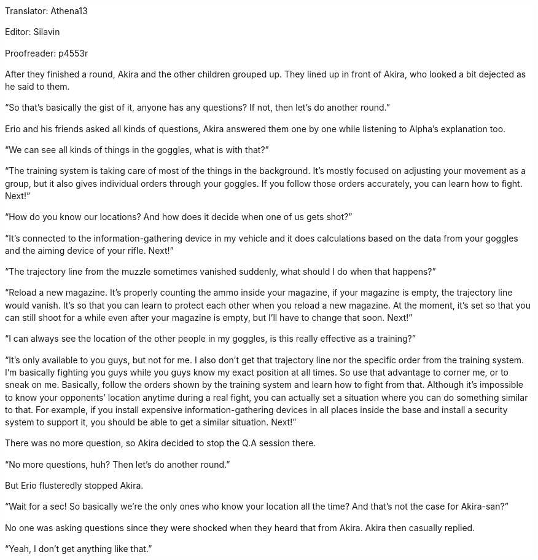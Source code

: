 Translator: Athena13

Editor: Silavin

Proofreader: p4553r

After they finished a round, Akira and the other children grouped up. They lined up in front of Akira, who looked a bit dejected as he said to them.

“So that’s basically the gist of it, anyone has any questions? If not, then let’s do another round.”

Erio and his friends asked all kinds of questions, Akira answered them one by one while listening to Alpha’s explanation too.

“We can see all kinds of things in the goggles, what is with that?”

“The training system is taking care of most of the things in the background. It’s mostly focused on adjusting your movement as a group, but it also gives individual orders through your goggles. If you follow those orders accurately, you can learn how to fight. Next!”

“How do you know our locations? And how does it decide when one of us gets shot?”

“It’s connected to the information-gathering device in my vehicle and it does calculations based on the data from your goggles and the aiming device of your rifle. Next!”

“The trajectory line from the muzzle sometimes vanished suddenly, what should I do when that happens?”

“Reload a new magazine. It’s properly counting the ammo inside your magazine, if your magazine is empty, the trajectory line would vanish. It’s so that you can learn to protect each other when you reload a new magazine. At the moment, it’s set so that you can still shoot for a while even after your magazine is empty, but I’ll have to change that soon. Next!”

“I can always see the location of the other people in my goggles, is this really effective as a training?”

“It’s only available to you guys, but not for me. I also don’t get that trajectory line nor the specific order from the training system. I’m basically fighting you guys while you guys know my exact position at all times. So use that advantage to corner me, or to sneak on me. Basically, follow the orders shown by the training system and learn how to fight from that. Although it’s impossible to know your opponents’ location anytime during a real fight, you can actually set a situation where you can do something similar to that. For example, if you install expensive information-gathering devices in all places inside the base and install a security system to support it, you should be able to get a similar situation. Next!”

There was no more question, so Akira decided to stop the Q.A session there.

“No more questions, huh? Then let’s do another round.”

But Erio flusteredly stopped Akira.

“Wait for a sec! So basically we’re the only ones who know your location all the time? And that’s not the case for Akira-san?”

No one was asking questions since they were shocked when they heard that from Akira. Akira then casually replied.

“Yeah, I don’t get anything like that.”
